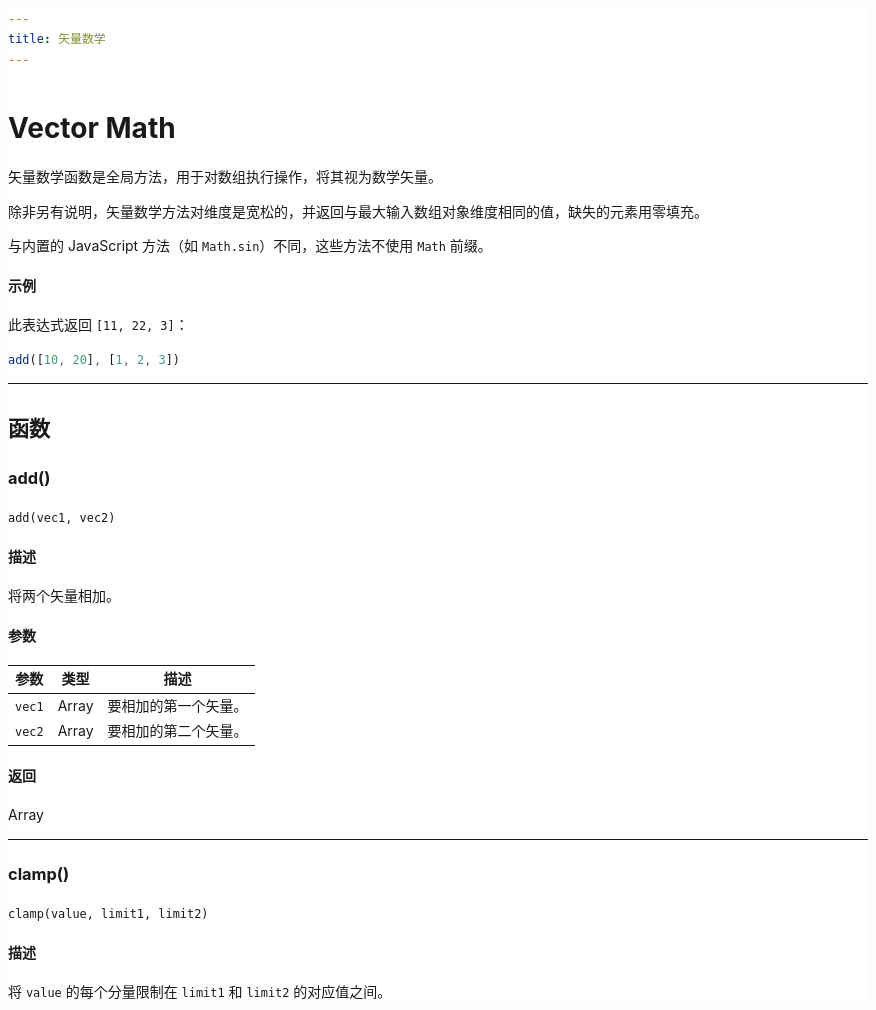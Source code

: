```yaml
---
title: 矢量数学
---
```

# Vector Math

矢量数学函数是全局方法，用于对数组执行操作，将其视为数学矢量。

除非另有说明，矢量数学方法对维度是宽松的，并返回与最大输入数组对象维度相同的值，缺失的元素用零填充。

与内置的 JavaScript 方法（如 `Math.sin`）不同，这些方法不使用 `Math` 前缀。

#### 示例

此表达式返回 `[11, 22, 3]`：

```js
add([10, 20], [1, 2, 3])
```

---

## 函数

### add()

`add(vec1, vec2)`

#### 描述

将两个矢量相加。

#### 参数

| 参数     | 类型  | 描述                 |
| -------- | ----- | -------------------- |
| `vec1` | Array | 要相加的第一个矢量。 |
| `vec2` | Array | 要相加的第二个矢量。 |

#### 返回

Array

---

### clamp()

`clamp(value, limit1, limit2)`

#### 描述

将 `value` 的每个分量限制在 `limit1` 和 `limit2` 的对应值之间。
